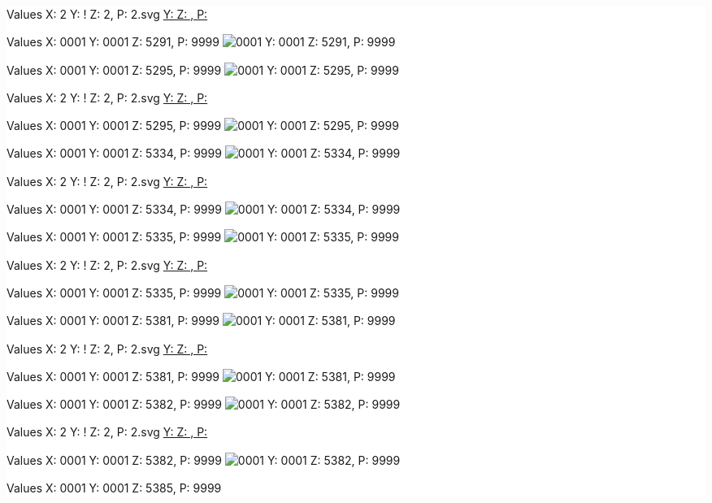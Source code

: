 Values X: 2 Y: ! Z: 2, P: 2.svg 
[ Y:  Z: , P: ](./samples/)

Values X: 0001 Y: 0001 Z: 5291, P: 9999 
![0001 Y: 0001 Z: 5291, P: 9999](./samples/spiro-0001-0001-5291-9999.svg)

Values X: 0001 Y: 0001 Z: 5295, P: 9999 
![0001 Y: 0001 Z: 5295, P: 9999](./samples/spiro-0001-0001-5295-9999)

Values X: 2 Y: ! Z: 2, P: 2.svg 
[ Y:  Z: , P: ](./samples/)

Values X: 0001 Y: 0001 Z: 5295, P: 9999 
![0001 Y: 0001 Z: 5295, P: 9999](./samples/spiro-0001-0001-5295-9999.svg)

Values X: 0001 Y: 0001 Z: 5334, P: 9999 
![0001 Y: 0001 Z: 5334, P: 9999](./samples/spiro-0001-0001-5334-9999)

Values X: 2 Y: ! Z: 2, P: 2.svg 
[ Y:  Z: , P: ](./samples/)

Values X: 0001 Y: 0001 Z: 5334, P: 9999 
![0001 Y: 0001 Z: 5334, P: 9999](./samples/spiro-0001-0001-5334-9999.svg)

Values X: 0001 Y: 0001 Z: 5335, P: 9999 
![0001 Y: 0001 Z: 5335, P: 9999](./samples/spiro-0001-0001-5335-9999)

Values X: 2 Y: ! Z: 2, P: 2.svg 
[ Y:  Z: , P: ](./samples/)

Values X: 0001 Y: 0001 Z: 5335, P: 9999 
![0001 Y: 0001 Z: 5335, P: 9999](./samples/spiro-0001-0001-5335-9999.svg)

Values X: 0001 Y: 0001 Z: 5381, P: 9999 
![0001 Y: 0001 Z: 5381, P: 9999](./samples/spiro-0001-0001-5381-9999)

Values X: 2 Y: ! Z: 2, P: 2.svg 
[ Y:  Z: , P: ](./samples/)

Values X: 0001 Y: 0001 Z: 5381, P: 9999 
![0001 Y: 0001 Z: 5381, P: 9999](./samples/spiro-0001-0001-5381-9999.svg)

Values X: 0001 Y: 0001 Z: 5382, P: 9999 
![0001 Y: 0001 Z: 5382, P: 9999](./samples/spiro-0001-0001-5382-9999)

Values X: 2 Y: ! Z: 2, P: 2.svg 
[ Y:  Z: , P: ](./samples/)

Values X: 0001 Y: 0001 Z: 5382, P: 9999 
![0001 Y: 0001 Z: 5382, P: 9999](./samples/spiro-0001-0001-5382-9999.svg)

Values X: 0001 Y: 0001 Z: 5385, P: 9999 
